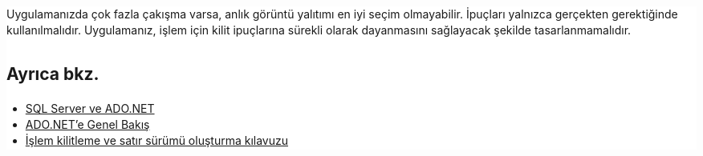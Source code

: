  Uygulamanızda çok fazla çakışma varsa, anlık görüntü yalıtımı en iyi seçim olmayabilir. İpuçları yalnızca gerçekten gerektiğinde kullanılmalıdır. Uygulamanız, işlem için kilit ipuçlarına sürekli olarak dayanmasını sağlayacak şekilde tasarlanmamalıdır.  
  
## <a name="see-also"></a>Ayrıca bkz.

- [SQL Server ve ADO.NET](index.md)
- [ADO.NET’e Genel Bakış](../ado-net-overview.md)
- [İşlem kilitleme ve satır sürümü oluşturma kılavuzu](/sql/relational-databases/sql-server-transaction-locking-and-row-versioning-guide)
